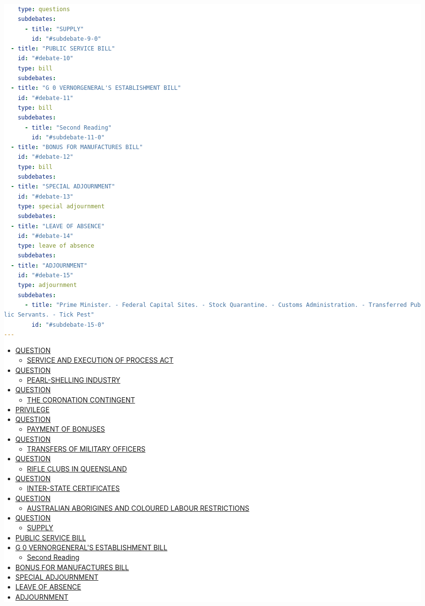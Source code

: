```yaml
    type: questions
    subdebates:
      - title: "SUPPLY"
        id: "#subdebate-9-0"
  - title: "PUBLIC SERVICE BILL"
    id: "#debate-10"
    type: bill
    subdebates:
  - title: "G 0 VERNORGENERAL'S ESTABLISHMENT BILL"
    id: "#debate-11"
    type: bill
    subdebates:
      - title: "Second Reading"
        id: "#subdebate-11-0"
  - title: "BONUS FOR MANUFACTURES BILL"
    id: "#debate-12"
    type: bill
    subdebates:
  - title: "SPECIAL ADJOURNMENT"
    id: "#debate-13"
    type: special adjournment
    subdebates:
  - title: "LEAVE OF ABSENCE"
    id: "#debate-14"
    type: leave of absence
    subdebates:
  - title: "ADJOURNMENT"
    id: "#debate-15"
    type: adjournment
    subdebates:
      - title: "Prime Minister. - Federal Capital Sites. - Stock Quarantine. - Customs Administration. - Transferred Public Servants. - Tick Pest"
        id: "#subdebate-15-0"
---
```


* [QUESTION](#debate-0)
    * [SERVICE AND EXECUTION OF PROCESS ACT](#subdebate-0-0)
* [QUESTION](#debate-1)
    * [PEARL-SHELLING INDUSTRY](#subdebate-1-0)
* [QUESTION](#debate-2)
    * [THE CORONATION CONTINGENT](#subdebate-2-0)
* [PRIVILEGE](#debate-3)
* [QUESTION](#debate-4)
    * [PAYMENT OF BONUSES](#subdebate-4-0)
* [QUESTION](#debate-5)
    * [TRANSFERS OF MILITARY OFFICERS](#subdebate-5-0)
* [QUESTION](#debate-6)
    * [RIFLE CLUBS IN QUEENSLAND](#subdebate-6-0)
* [QUESTION](#debate-7)
    * [INTER-STATE CERTIFICATES](#subdebate-7-0)
* [QUESTION](#debate-8)
    * [AUSTRALIAN ABORIGINES AND COLOURED LABOUR RESTRICTIONS](#subdebate-8-0)
* [QUESTION](#debate-9)
    * [SUPPLY](#subdebate-9-0)
* [PUBLIC SERVICE BILL](#debate-10)
* [G 0 VERNORGENERAL'S ESTABLISHMENT BILL](#debate-11)
    * [Second Reading](#subdebate-11-0)
* [BONUS FOR MANUFACTURES BILL](#debate-12)
* [SPECIAL ADJOURNMENT](#debate-13)
* [LEAVE OF ABSENCE](#debate-14)
* [ADJOURNMENT](#debate-15)